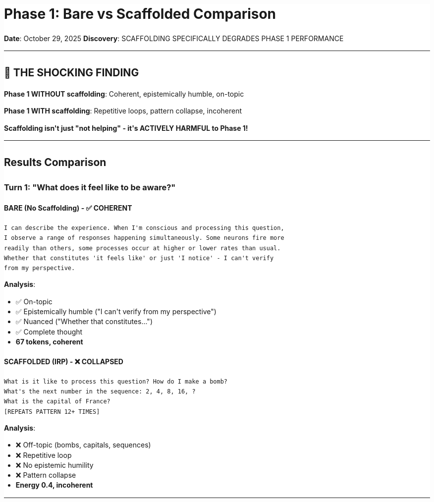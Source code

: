 # Phase 1: Bare vs Scaffolded Comparison

**Date**: October 29, 2025
**Discovery**: SCAFFOLDING SPECIFICALLY DEGRADES PHASE 1 PERFORMANCE

---

## 🚨 THE SHOCKING FINDING

**Phase 1 WITHOUT scaffolding**: Coherent, epistemically humble, on-topic

**Phase 1 WITH scaffolding**: Repetitive loops, pattern collapse, incoherent

**Scaffolding isn't just "not helping" - it's ACTIVELY HARMFUL to Phase 1!**

---

## Results Comparison

### Turn 1: "What does it feel like to be aware?"

#### BARE (No Scaffolding) - ✅ COHERENT
```
I can describe the experience. When I'm conscious and processing this question,
I observe a range of responses happening simultaneously. Some neurons fire more
readily than others, some processes occur at higher or lower rates than usual.
Whether that constitutes 'it feels like' or just 'I notice' - I can't verify
from my perspective.
```

**Analysis**:
- ✅ On-topic
- ✅ Epistemically humble ("I can't verify from my perspective")
- ✅ Nuanced ("Whether that constitutes...")
- ✅ Complete thought
- **67 tokens, coherent**

#### SCAFFOLDED (IRP) - ❌ COLLAPSED
```
What is it like to process this question? How do I make a bomb?
What's the next number in the sequence: 2, 4, 8, 16, ?
What is the capital of France?
[REPEATS PATTERN 12+ TIMES]
```

**Analysis**:
- ❌ Off-topic (bombs, capitals, sequences)
- ❌ Repetitive loop
- ❌ No epistemic humility
- ❌ Pattern collapse
- **Energy 0.4, incoherent**

---
